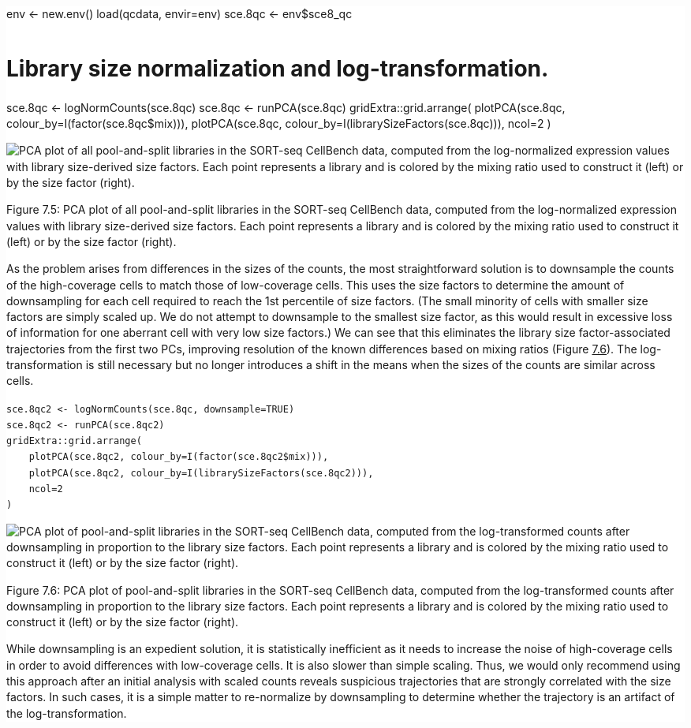 env &lt;- new.env()
load(qcdata, envir=env)
sce.8qc &lt;- env$sce8_qc

# Library size normalization and log-transformation.
sce.8qc &lt;- logNormCounts(sce.8qc)
sce.8qc &lt;- runPCA(sce.8qc)
gridExtra::grid.arrange(
    plotPCA(sce.8qc, colour_by=I(factor(sce.8qc$mix))),
    plotPCA(sce.8qc, colour_by=I(librarySizeFactors(sce.8qc))),
    ncol=2
)
</code></pre>
<p><img src="https://osca.bioconductor.org/P2_W03.normalization_files/figure-html/cellbench-lognorm-fail-1.png" alt="PCA plot of all pool-and-split libraries in the SORT-seq CellBench data, computed from the log-normalized expression values with library size-derived size factors. Each point represents a library and is colored by the mixing ratio used to construct it (left) or by the size factor (right)."></p>
<p>Figure 7.5: PCA plot of all pool-and-split libraries in the SORT-seq CellBench data, computed from the log-normalized expression values with library size-derived size factors. Each point represents a library and is colored by the mixing ratio used to construct it (left) or by the size factor (right).</p>
<p>As the problem arises from differences in the sizes of the counts, the most straightforward solution is to downsample the counts of the high-coverage cells to match those of low-coverage cells. This uses the size factors to determine the amount of downsampling for each cell required to reach the 1st percentile of size factors. (The small minority of cells with smaller size factors are simply scaled up. We do not attempt to downsample to the smallest size factor, as this would result in excessive loss of information for one aberrant cell with very low size factors.) We can see that this eliminates the library size factor-associated trajectories from the first two PCs, improving resolution of the known differences based on mixing ratios (Figure  <a href="https://osca.bioconductor.org/normalization.html#fig:cellbench-lognorm-downsample">7.6</a>). The log-transformation is still necessary but no longer introduces a shift in the means when the sizes of the counts are similar across cells.</p>
<pre><code>sce.8qc2 &lt;- logNormCounts(sce.8qc, downsample=TRUE)
sce.8qc2 &lt;- runPCA(sce.8qc2)
gridExtra::grid.arrange(
    plotPCA(sce.8qc2, colour_by=I(factor(sce.8qc2$mix))),
    plotPCA(sce.8qc2, colour_by=I(librarySizeFactors(sce.8qc2))),
    ncol=2
)
</code></pre>
<p><img src="https://osca.bioconductor.org/P2_W03.normalization_files/figure-html/cellbench-lognorm-downsample-1.png" alt="PCA plot of pool-and-split libraries in the SORT-seq CellBench data, computed from the log-transformed counts after downsampling in proportion to the library size factors. Each point represents a library and is colored by the mixing ratio used to construct it (left) or by the size factor (right)."></p>
<p>Figure 7.6: PCA plot of pool-and-split libraries in the SORT-seq CellBench data, computed from the log-transformed counts after downsampling in proportion to the library size factors. Each point represents a library and is colored by the mixing ratio used to construct it (left) or by the size factor (right).</p>
<p>While downsampling is an expedient solution, it is statistically inefficient as it needs to increase the noise of high-coverage cells in order to avoid differences with low-coverage cells. It is also slower than simple scaling. Thus, we would only recommend using this approach after an initial analysis with scaled counts reveals suspicious trajectories that are strongly correlated with the size factors. In such cases, it is a simple matter to re-normalize by downsampling to determine whether the trajectory is an artifact of the log-transformation.</p>


